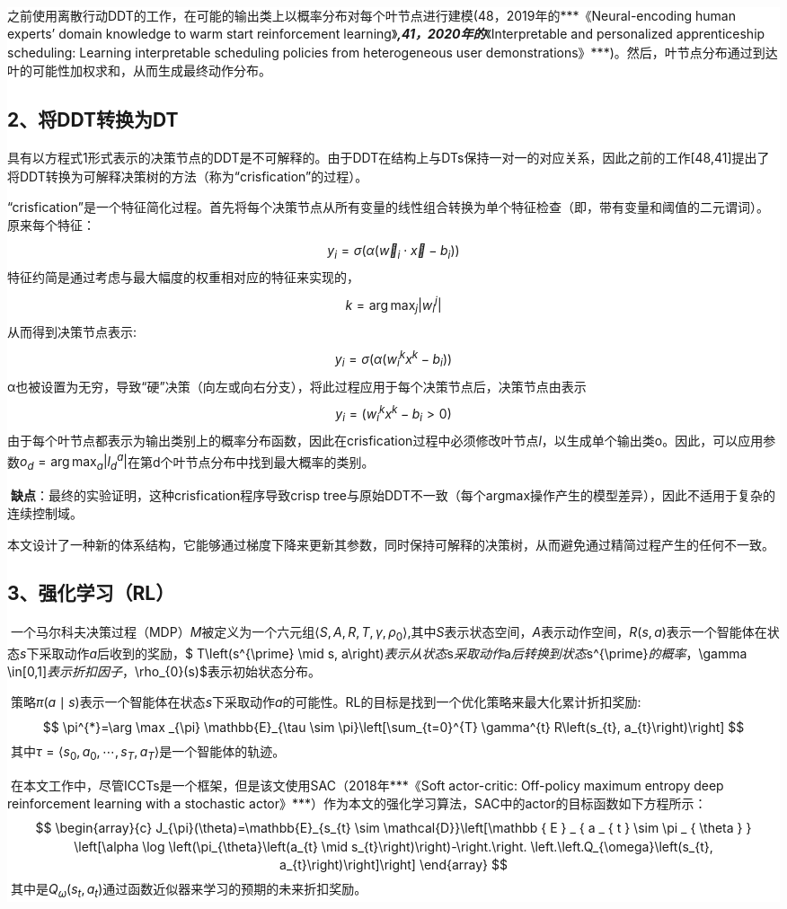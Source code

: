 ​		之前使用离散行动DDT的工作，在可能的输出类上以概率分布对每个叶节点进行建模(48，2019年的***《Neural-encoding human experts’ domain knowledge to warm start reinforcement learning》***,41，2020年的***《Interpretable and personalized apprenticeship scheduling: Learning interpretable scheduling policies from heterogeneous user demonstrations》***)。然后，叶节点分布通过到达叶的可能性加权求和，从而生成最终动作分布。

## 2、将DDT转换为DT

​		具有以方程式1形式表示的决策节点的DDT是不可解释的。由于DDT在结构上与DTs保持一对一的对应关系，因此之前的工作[48,41]提出了将DDT转换为可解释决策树的方法（称为“crisfication”的过程）。

​		“crisfication”是一个特征简化过程。首先将每个决策节点从所有变量的线性组合转换为单个特征检查（即，带有变量和阈值的二元谓词）。原来每个特征：
$$
y_{i}=\sigma\left(\alpha\left(\vec{w}_{i} \cdot \vec{x}-b_{i}\right)\right)
$$
​		特征约简是通过考虑与最大幅度的权重相对应的特征来实现的，
$$
k=\arg \max _{j}\left|w_{i}^{j}\right|
$$
​		从而得到决策节点表示:
$$
y_{i}=\sigma\left(\alpha\left(w_{i}^{k} x^{k}-b_{i}\right)\right)
$$
​		α也被设置为无穷，导致“硬”决策（向左或向右分支），将此过程应用于每个决策节点后，决策节点由表示
$$
y_{i}=\left(w_{i}^{k} x^{k}-b_{i}>0\right)
$$
​		由于每个叶节点都表示为输出类别上的概率分布函数，因此在crisfication过程中必须修改叶节点$l$，以生成单个输出类o。因此，可以应用参数$o_{d}=\arg \max _{a}\left|l_{d}^{a}\right|$在第d个叶节点分布中找到最大概率的类别。

​		**缺点**：最终的实验证明，这种crisfication程序导致crisp tree与原始DDT不一致（每个argmax操作产生的模型差异），因此不适用于复杂的连续控制域。

​		本文设计了一种新的体系结构，它能够通过梯度下降来更新其参数，同时保持可解释的决策树，从而避免通过精简过程产生的任何不一致。

## 3、强化学习（RL）

​		一个马尔科夫决策过程（MDP）$M$被定义为一个六元组$\left\langle S, A, R, T, \gamma, \rho_{0}\right\rangle$,其中$S$表示状态空间，$A$表示动作空间，$R(s, a)$表示一个智能体在状态$s$下采取动作$a$后收到的奖励，$ T\left(s^{\prime} \mid s, a\right)$表示从状态$s$采取动作$a$后转换到状态$s^{\prime}$的概率，$\gamma \in[0,1]$表示折扣因子，$\rho_{0}(s)$表示初始状态分布。

​		策略$\pi(a \mid s)$表示一个智能体在状态$s$下采取动作$a$的可能性。RL的目标是找到一个优化策略来最大化累计折扣奖励:
$$
\pi^{*}=\arg \max _{\pi} \mathbb{E}_{\tau \sim \pi}\left[\sum_{t=0}^{T} \gamma^{t} R\left(s_{t}, a_{t}\right)\right]
$$
​		其中$\tau=   \left\langle s_{0}, a_{0}, \cdots, s_{T}, a_{T}\right\rangle$是一个智能体的轨迹。

​		在本文工作中，尽管ICCTs是一个框架，但是该文使用SAC（2018年***《Soft actor-critic: Off-policy maximum entropy deep reinforcement learning with a stochastic actor》***）作为本文的强化学习算法，SAC中的actor的目标函数如下方程所示：
$$
\begin{array}{c}
J_{\pi}(\theta)=\mathbb{E}_{s_{t} \sim \mathcal{D}}\left[\mathbb { E } _ { a _ { t } \sim \pi _ { \theta } } \left[\alpha \log \left(\pi_{\theta}\left(a_{t} \mid s_{t}\right)\right)-\right.\right. 
\left.\left.Q_{\omega}\left(s_{t}, a_{t}\right)\right]\right]
\end{array}
$$
​		其中是$Q_{\omega}\left(s_{t}, a_{t}\right)$通过函数近似器来学习的预期的未来折扣奖励。
